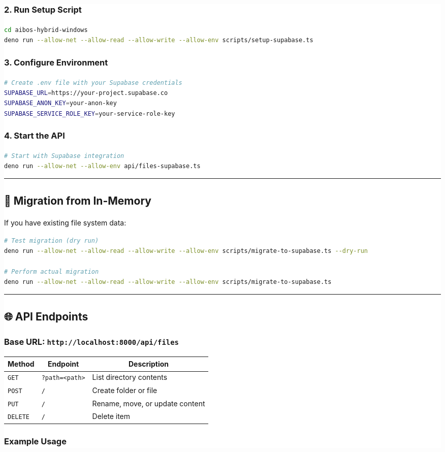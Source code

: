### 2. **Run Setup Script**
```bash
cd aibos-hybrid-windows
deno run --allow-net --allow-read --allow-write --allow-env scripts/setup-supabase.ts
```

### 3. **Configure Environment**
```bash
# Create .env file with your Supabase credentials
SUPABASE_URL=https://your-project.supabase.co
SUPABASE_ANON_KEY=your-anon-key
SUPABASE_SERVICE_ROLE_KEY=your-service-role-key
```

### 4. **Start the API**
```bash
# Start with Supabase integration
deno run --allow-net --allow-env api/files-supabase.ts
```

---

## 🔄 **Migration from In-Memory**

If you have existing file system data:

```bash
# Test migration (dry run)
deno run --allow-net --allow-read --allow-write --allow-env scripts/migrate-to-supabase.ts --dry-run

# Perform actual migration
deno run --allow-net --allow-read --allow-write --allow-env scripts/migrate-to-supabase.ts
```

---

## 🌐 **API Endpoints**

### **Base URL**: `http://localhost:8000/api/files`

| Method | Endpoint | Description |
|--------|----------|-------------|
| `GET` | `?path=<path>` | List directory contents |
| `POST` | `/` | Create folder or file |
| `PUT` | `/` | Rename, move, or update content |
| `DELETE` | `/` | Delete item |

### **Example Usage**
